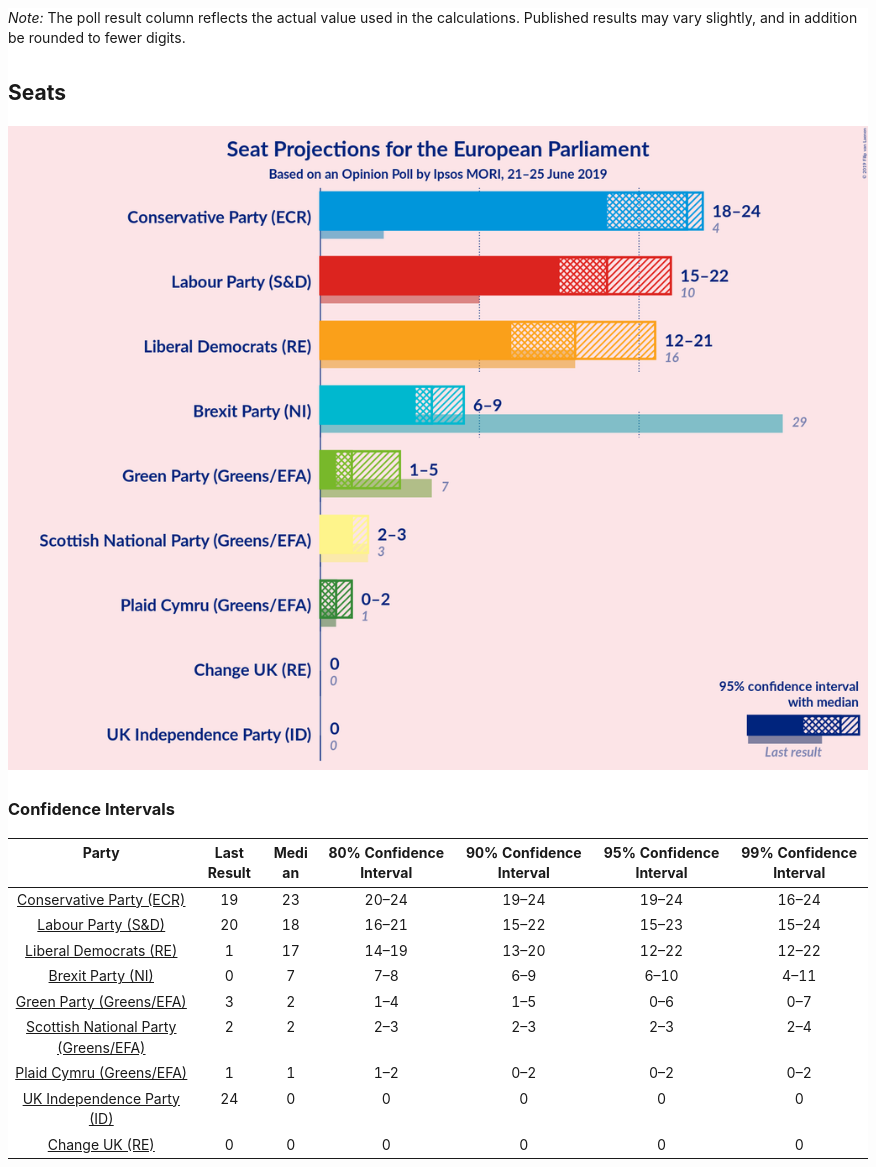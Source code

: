*Note:* The poll result column reflects the actual value used in the calculations. Published results may vary slightly, and in addition be rounded to fewer digits.

## Seats

![Graph with seats not yet produced](2019-06-25-IpsosMORI-seats.png "Seats")

### Confidence Intervals

| Party | Last Result | Median | 80% Confidence Interval | 90% Confidence Interval | 95% Confidence Interval | 99% Confidence Interval |
|:-----:|:-----------:|:------:|:-----------------------:|:-----------------------:|:-----------------------:|:-----------------------:|
| <a href="#conservative-party-(ecr)">Conservative Party (ECR)</a> | 19 | 23 | 20–24 |19–24 |19–24 |16–24 |
| <a href="#labour-party-(s&d)">Labour Party (S&D)</a> | 20 | 18 | 16–21 |15–22 |15–23 |15–24 |
| <a href="#liberal-democrats-(re)">Liberal Democrats (RE)</a> | 1 | 17 | 14–19 |13–20 |12–22 |12–22 |
| <a href="#brexit-party-(ni)">Brexit Party (NI)</a> | 0 | 7 | 7–8 |6–9 |6–10 |4–11 |
| <a href="#green-party-(greens/efa)">Green Party (Greens/EFA)</a> | 3 | 2 | 1–4 |1–5 |0–6 |0–7 |
| <a href="#scottish-national-party-(greens/efa)">Scottish National Party (Greens/EFA)</a> | 2 | 2 | 2–3 |2–3 |2–3 |2–4 |
| <a href="#plaid-cymru-(greens/efa)">Plaid Cymru (Greens/EFA)</a> | 1 | 1 | 1–2 |0–2 |0–2 |0–2 |
| <a href="#uk-independence-party-(id)">UK Independence Party (ID)</a> | 24 | 0 | 0 |0 |0 |0 |
| <a href="#change-uk-(re)">Change UK (RE)</a> | 0 | 0 | 0 |0 |0 |0 |
